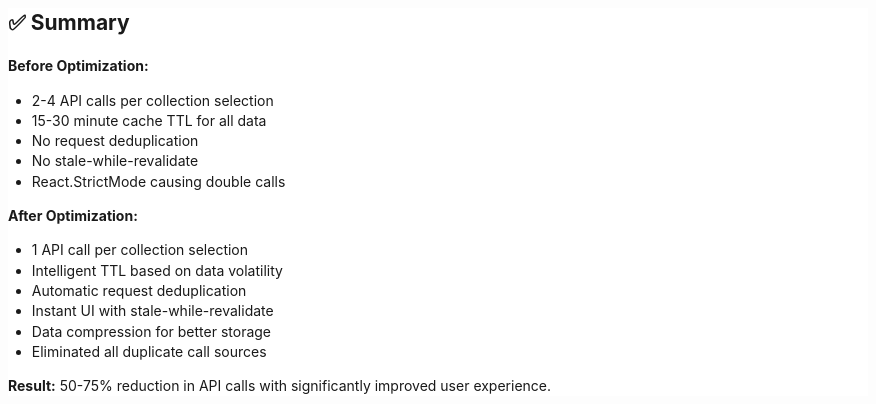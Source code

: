 
## ✅ Summary

**Before Optimization:**
- 2-4 API calls per collection selection
- 15-30 minute cache TTL for all data
- No request deduplication
- No stale-while-revalidate
- React.StrictMode causing double calls

**After Optimization:**
- 1 API call per collection selection
- Intelligent TTL based on data volatility
- Automatic request deduplication
- Instant UI with stale-while-revalidate
- Data compression for better storage
- Eliminated all duplicate call sources

**Result:** 50-75% reduction in API calls with significantly improved user experience.
